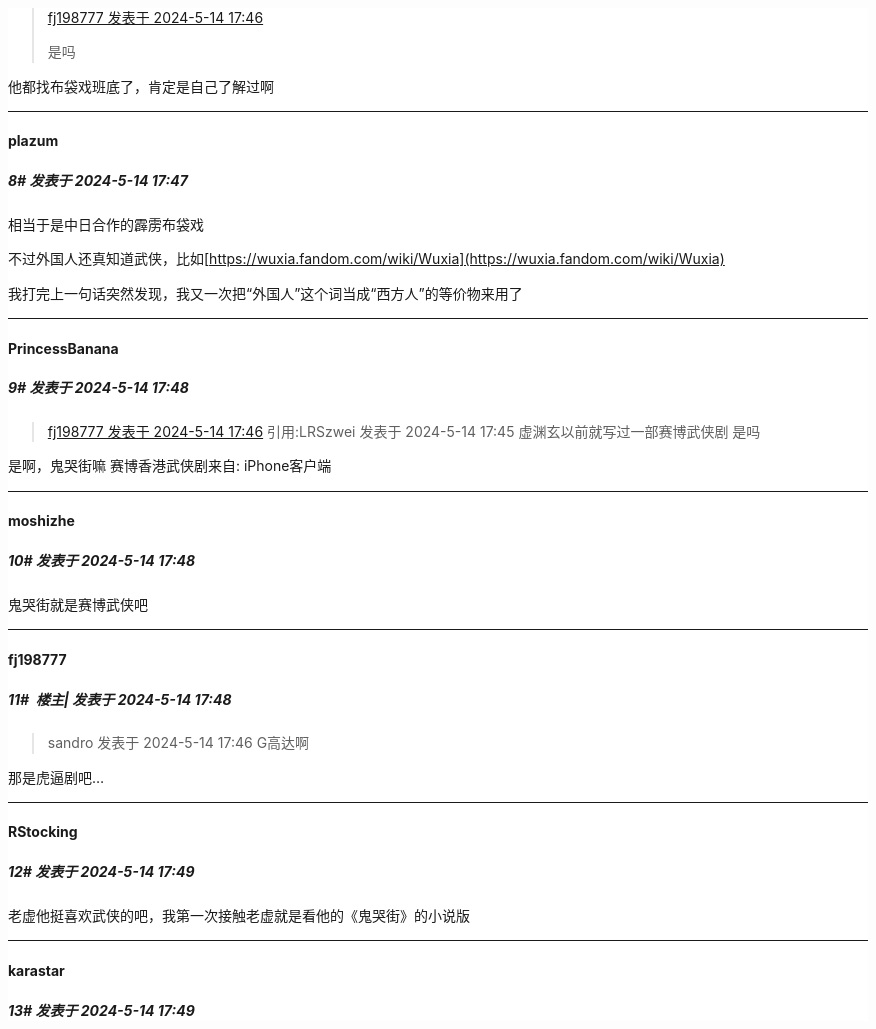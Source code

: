<blockquote><a href="httphttps://bbs.saraba1st.com/2b/forum.php?mod=redirect&amp;goto=findpost&amp;pid=64918614&amp;ptid=2183777" target="_blank">fj198777 发表于 2024-5-14 17:46</a>

是吗</blockquote>
他都找布袋戏班底了，肯定是自己了解过啊

*****

####  plazum  
##### 8#       发表于 2024-5-14 17:47

相当于是中日合作的霹雳布袋戏

不过外国人还真知道武侠，比如[https://wuxia.fandom.com/wiki/Wuxia](https://wuxia.fandom.com/wiki/Wuxia)

我打完上一句话突然发现，我又一次把“外国人”这个词当成“西方人”的等价物来用了

*****

####  PrincessBanana  
##### 9#       发表于 2024-5-14 17:48

<blockquote><a href="httphttps://bbs.saraba1st.com/2b/forum.php?mod=redirect&amp;goto=findpost&amp;pid=64918614&amp;ptid=2183777" target="_blank"> fj198777 发表于 2024-5-14 17:46</a> 引用:LRSzwei 发表于 2024-5-14 17:45 虚渊玄以前就写过一部赛博武侠剧 是吗 </blockquote>
是啊，鬼哭街嘛
赛博香港武侠剧来自: iPhone客户端

*****

####  moshizhe  
##### 10#       发表于 2024-5-14 17:48

鬼哭街就是赛博武侠吧

*****

####  fj198777  
##### 11#         楼主| 发表于 2024-5-14 17:48

<blockquote>sandro 发表于 2024-5-14 17:46
G高达啊</blockquote>
那是虎逼剧吧…

*****

####  RStocking  
##### 12#       发表于 2024-5-14 17:49

老虚他挺喜欢武侠的吧，我第一次接触老虚就是看他的《鬼哭街》的小说版

*****

####  karastar  
##### 13#       发表于 2024-5-14 17:49
